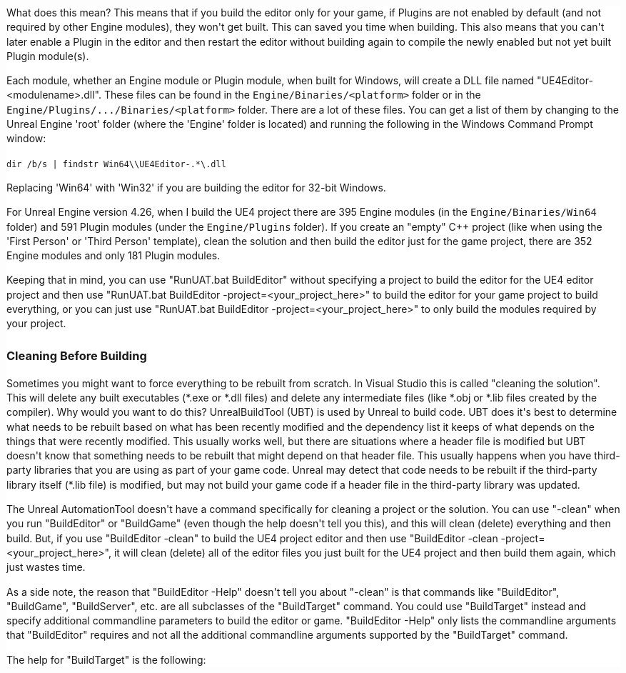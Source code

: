 What does this mean?  This means that if you build the editor only for your game, if Plugins are not enabled by default (and not required by other Engine modules), they won't get built.  This can saved you time when building.  This also means that you can't later enable a Plugin in the editor and then restart the editor without building again to compile the newly enabled but not yet built Plugin module(s).

Each module, whether an Engine module or Plugin module, when built for Windows, will create a DLL file named "UE4Editor-\<modulename\>.dll".  These files can be found in the <tt>Engine/Binaries/\<platform\></tt> folder or in the <tt>Engine/Plugins/.../Binaries/\<platform\></tt> folder.  There are a lot of these files.  You can get a list of them by changing to the Unreal Engine 'root' folder (where the 'Engine' folder is located) and running the following in the Windows Command Prompt window:

    dir /b/s | findstr Win64\\UE4Editor-.*\.dll

Replacing 'Win64' with 'Win32' if you are building the editor for 32-bit Windows.

For Unreal Engine version 4.26, when I build the UE4 project there are 395 Engine modules (in the <tt>Engine/Binaries/Win64</tt> folder) and 591 Plugin modules (under the <tt>Engine/Plugins</tt> folder).  If you create an "empty" C++ project (like when using the 'First Person' or 'Third Person' template), clean the solution and then build the editor just for the game project, there are 352 Engine modules and only 181 Plugin modules.

Keeping that in mind, you can use "RunUAT.bat BuildEditor" without specifying a project to build the editor for the UE4 editor project and then use "RunUAT.bat BuildEditor -project=\<your_project_here\>" to build the editor for your game project to build everything, or you can just use "RunUAT.bat BuildEditor -project=\<your_project_here\>" to only build the modules required by your project.

### Cleaning Before Building

Sometimes you might want to force everything to be rebuilt from scratch.  In Visual Studio this is called "cleaning the solution".  This will delete any built executables (\*.exe or \*.dll files) and delete any intermediate files (like \*.obj or \*.lib files created by the compiler).  Why would you want to do this?  UnrealBuildTool (UBT) is used by Unreal to build code.  UBT does it's best to determine what needs to be rebuilt based on what has been recently modified and the dependency list it keeps of what depends on the things that were recently modified.  This usually works well, but there are situations where a header file is modified but UBT doesn't know that something needs to be rebuilt that might depend on that header file.  This usually happens when you have third-party libraries that you are using as part of your game code.  Unreal may detect that code needs to be rebuilt if the third-party library itself (\*.lib file) is modified, but may not build your game code if a header file in the third-party library was updated.

The Unreal AutomationTool doesn't have a command specifically for cleaning a project or the solution.  You can use "-clean" when you run "BuildEditor" or "BuildGame" (even though the help doesn't tell you this), and this will clean (delete) everything and then build.  But, if you use "BuildEditor -clean" to build the UE4 project editor and then use "BuildEditor -clean -project=\<your_project_here\>", it will clean (delete) all of the editor files you just built for the UE4 project and then build them again, which just wastes time.

As a side note, the reason that "BuildEditor -Help" doesn't tell you about "-clean" is that commands like "BuildEditor", "BuildGame", "BuildServer", etc. are all subclasses of the "BuildTarget" command.  You could use "BuildTarget" instead and specify additional commandline parameters to build the editor or game.  "BuildEditor -Help" only lists the commandline arguments that "BuildEditor" requires and not all the additional commandline arguments supported by the "BuildTarget" command.

The help for "BuildTarget" is the following:
